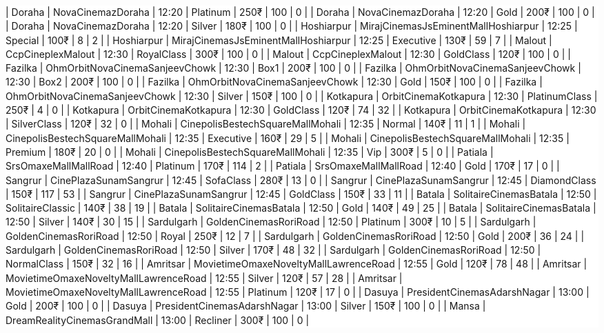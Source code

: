 | Doraha       | NovaCinemazDoraha                      | 12:20 | Platinum         |  250₹ |      100 |      0 |
| Doraha       | NovaCinemazDoraha                      | 12:20 | Gold             |  200₹ |      100 |      0 |
| Doraha       | NovaCinemazDoraha                      | 12:20 | Silver           |  180₹ |      100 |      0 |
| Hoshiarpur   | MirajCinemasJsEminentMallHoshiarpur    | 12:25 | Special          |  100₹ |        8 |      2 |
| Hoshiarpur   | MirajCinemasJsEminentMallHoshiarpur    | 12:25 | Executive        |  130₹ |       59 |      7 |
| Malout       | CcpCineplexMalout                      | 12:30 | RoyalClass       |  300₹ |      100 |      0 |
| Malout       | CcpCineplexMalout                      | 12:30 | GoldClass        |  120₹ |      100 |      0 |
| Fazilka      | OhmOrbitNovaCinemaSanjeevChowk         | 12:30 | Box1             |  200₹ |      100 |      0 |
| Fazilka      | OhmOrbitNovaCinemaSanjeevChowk         | 12:30 | Box2             |  200₹ |      100 |      0 |
| Fazilka      | OhmOrbitNovaCinemaSanjeevChowk         | 12:30 | Gold             |  150₹ |      100 |      0 |
| Fazilka      | OhmOrbitNovaCinemaSanjeevChowk         | 12:30 | Silver           |  150₹ |      100 |      0 |
| Kotkapura    | OrbitCinemaKotkapura                   | 12:30 | PlatinumClass    |  250₹ |        4 |      0 |
| Kotkapura    | OrbitCinemaKotkapura                   | 12:30 | GoldClass        |  120₹ |       74 |     32 |
| Kotkapura    | OrbitCinemaKotkapura                   | 12:30 | SilverClass      |  120₹ |       32 |      0 |
| Mohali       | CinepolisBestechSquareMallMohali       | 12:35 | Normal           |  140₹ |       11 |      1 |
| Mohali       | CinepolisBestechSquareMallMohali       | 12:35 | Executive        |  160₹ |       29 |      5 |
| Mohali       | CinepolisBestechSquareMallMohali       | 12:35 | Premium          |  180₹ |       20 |      0 |
| Mohali       | CinepolisBestechSquareMallMohali       | 12:35 | Vip              |  300₹ |        5 |      0 |
| Patiala      | SrsOmaxeMallMallRoad                   | 12:40 | Platinum         |  170₹ |      114 |      2 |
| Patiala      | SrsOmaxeMallMallRoad                   | 12:40 | Gold             |  170₹ |       17 |      0 |
| Sangrur      | CinePlazaSunamSangrur                  | 12:45 | SofaClass        |  280₹ |       13 |      0 |
| Sangrur      | CinePlazaSunamSangrur                  | 12:45 | DiamondClass     |  150₹ |      117 |     53 |
| Sangrur      | CinePlazaSunamSangrur                  | 12:45 | GoldClass        |  150₹ |       33 |     11 |
| Batala       | SolitaireCinemasBatala                 | 12:50 | SolitaireClassic |  140₹ |       38 |     19 |
| Batala       | SolitaireCinemasBatala                 | 12:50 | Gold             |  140₹ |       49 |     25 |
| Batala       | SolitaireCinemasBatala                 | 12:50 | Silver           |  140₹ |       30 |     15 |
| Sardulgarh   | GoldenCinemasRoriRoad                  | 12:50 | Platinum         |  300₹ |       10 |      5 |
| Sardulgarh   | GoldenCinemasRoriRoad                  | 12:50 | Royal            |  250₹ |       12 |      7 |
| Sardulgarh   | GoldenCinemasRoriRoad                  | 12:50 | Gold             |  200₹ |       36 |     24 |
| Sardulgarh   | GoldenCinemasRoriRoad                  | 12:50 | Silver           |  170₹ |       48 |     32 |
| Sardulgarh   | GoldenCinemasRoriRoad                  | 12:50 | NormalClass      |  150₹ |       32 |     16 |
| Amritsar     | MovietimeOmaxeNoveltyMallLawrenceRoad  | 12:55 | Gold             |  120₹ |       78 |     48 |
| Amritsar     | MovietimeOmaxeNoveltyMallLawrenceRoad  | 12:55 | Silver           |  120₹ |       57 |     28 |
| Amritsar     | MovietimeOmaxeNoveltyMallLawrenceRoad  | 12:55 | Platinum         |  120₹ |       17 |      0 |
| Dasuya       | PresidentCinemasAdarshNagar            | 13:00 | Gold             |  200₹ |      100 |      0 |
| Dasuya       | PresidentCinemasAdarshNagar            | 13:00 | Silver           |  150₹ |      100 |      0 |
| Mansa        | DreamRealityCinemasGrandMall           | 13:00 | Recliner         |  300₹ |      100 |      0 |